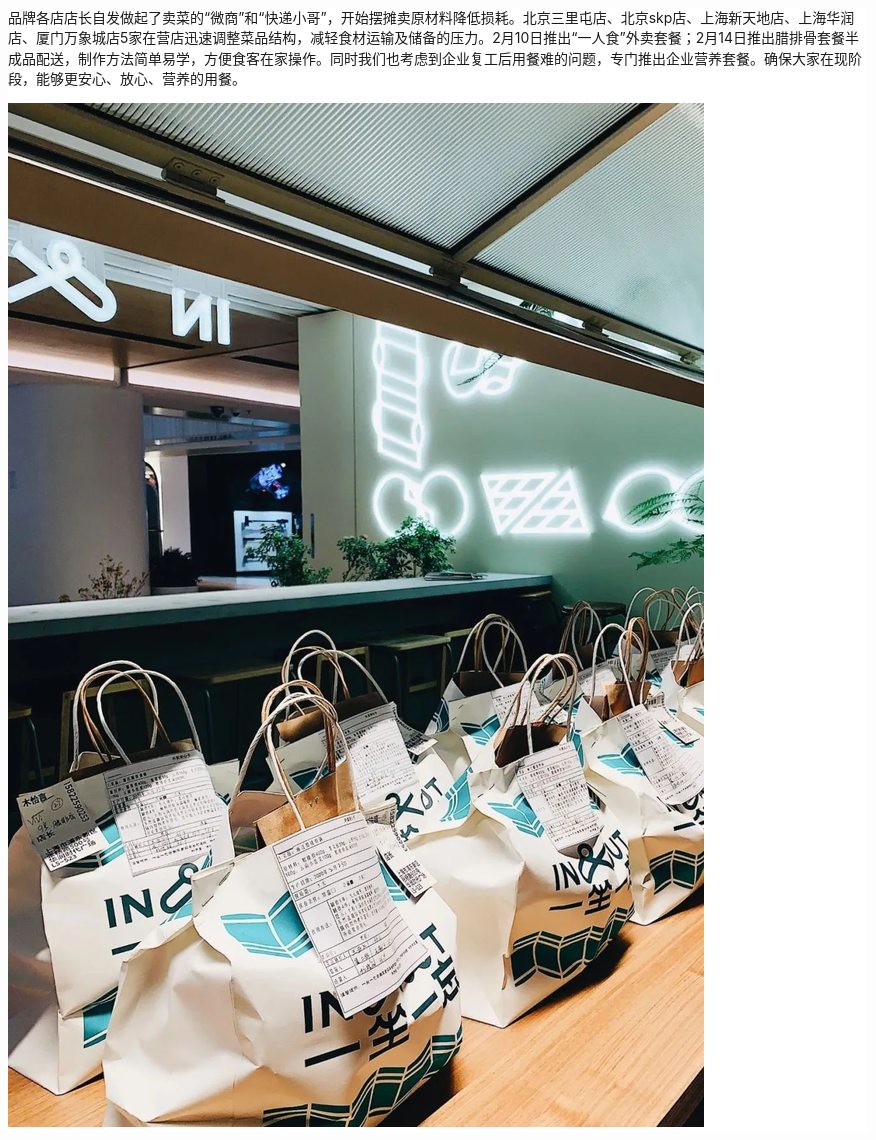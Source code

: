 品牌各店店长自发做起了卖菜的“微商”和“快递小哥”，开始摆摊卖原材料降低损耗。北京三里屯店、北京skp店、上海新天地店、上海华润店、厦门万象城店5家在营店迅速调整菜品结构，减轻食材运输及储备的压力。2月10日推出“一人食”外卖套餐；2月14日推出腊排骨套餐半成品配送，制作方法简单易学，方便食客在家操作。同时我们也考虑到企业复工后用餐难的问题，专门推出企业营养套餐。确保大家在现阶段，能够更安心、放心、营养的用餐。

![](/images/post/1a789aea30ce5af29b1123945efa9bf4.jpg)
